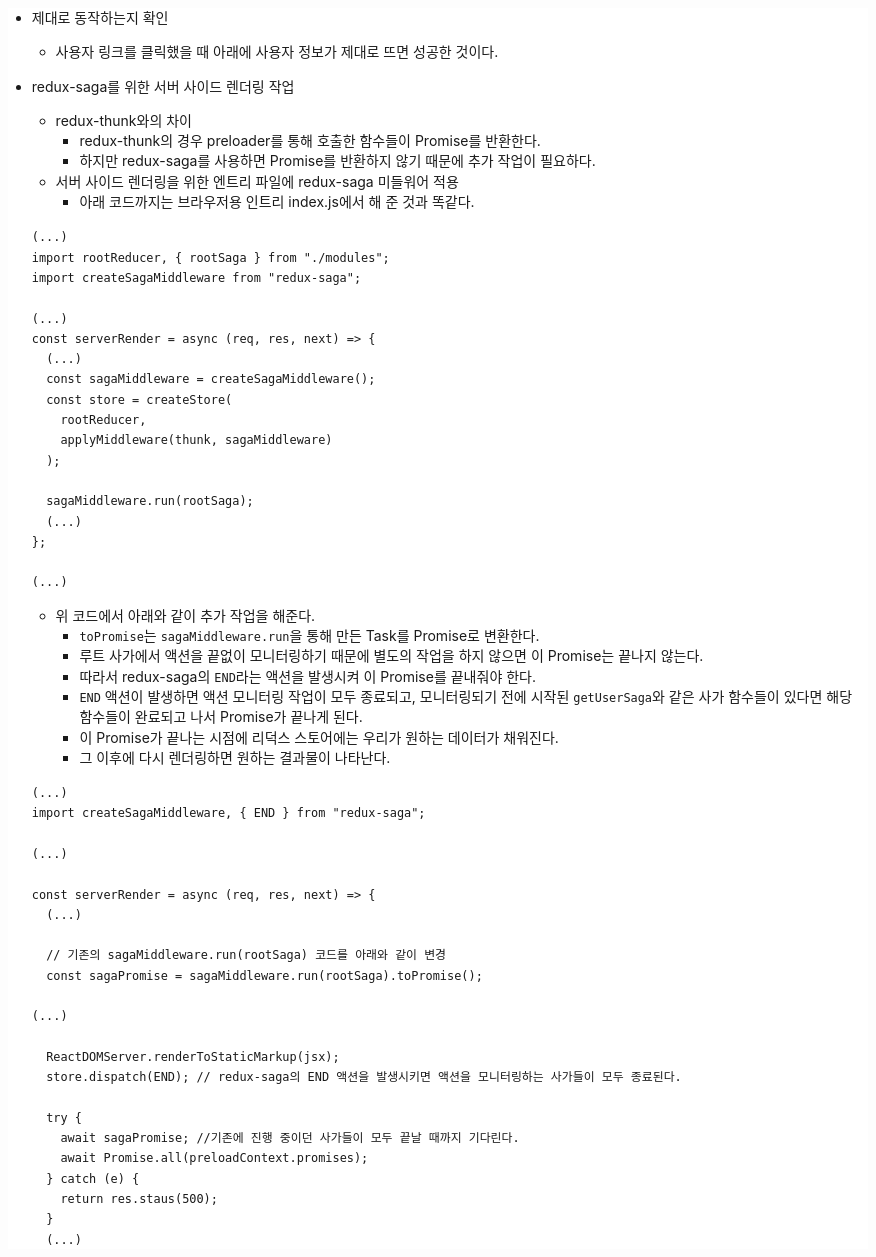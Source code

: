   - 제대로 동작하는지 확인
    - 사용자 링크를 클릭했을 때 아래에 사용자 정보가 제대로 뜨면 성공한 것이다.



- redux-saga를 위한 서버 사이드 렌더링 작업

  - redux-thunk와의 차이
    - redux-thunk의 경우 preloader를 통해 호출한 함수들이 Promise를 반환한다.
    - 하지만 redux-saga를 사용하면 Promise를 반환하지 않기 때문에 추가 작업이 필요하다.
  - 서버 사이드 렌더링을 위한 엔트리 파일에 redux-saga 미들워어 적용
    - 아래 코드까지는 브라우저용 인트리 index.js에서 해 준 것과 똑같다.

  ```react
  (...)
  import rootReducer, { rootSaga } from "./modules";
  import createSagaMiddleware from "redux-saga";
  
  (...)
  const serverRender = async (req, res, next) => {
    (...)
    const sagaMiddleware = createSagaMiddleware();
    const store = createStore(
      rootReducer,
      applyMiddleware(thunk, sagaMiddleware)
    );
  
    sagaMiddleware.run(rootSaga);
    (...)
  };
  
  (...)
  ```

  - 위 코드에서 아래와 같이 추가 작업을 해준다.
    - `toPromise`는  `sagaMiddleware.run`을 통해 만든 Task를 Promise로 변환한다.
    - 루트 사가에서 액션을 끝없이 모니터링하기 때문에 별도의 작업을 하지 않으면 이 Promise는 끝나지 않는다.
    - 따라서 redux-saga의 `END`라는 액션을 발생시켜 이 Promise를 끝내줘야 한다.
    - `END` 액션이 발생하면 액션 모니터링 작업이 모두 종료되고, 모니터링되기 전에 시작된 `getUserSaga`와 같은 사가 함수들이 있다면 해당 함수들이 완료되고 나서 Promise가 끝나게 된다.
    - 이 Promise가 끝나는 시점에 리덕스 스토어에는 우리가 원하는 데이터가 채워진다.
    - 그 이후에 다시 렌더링하면 원하는 결과물이 나타난다.

  ```react
  (...)
  import createSagaMiddleware, { END } from "redux-saga";
  
  (...)
  
  const serverRender = async (req, res, next) => {
    (...)
  
    // 기존의 sagaMiddleware.run(rootSaga) 코드를 아래와 같이 변경
    const sagaPromise = sagaMiddleware.run(rootSaga).toPromise();
  
  (...)
  
    ReactDOMServer.renderToStaticMarkup(jsx);
    store.dispatch(END); // redux-saga의 END 액션을 발생시키면 액션을 모니터링하는 사가들이 모두 종료된다.
  
    try {
      await sagaPromise; //기존에 진행 중이던 사가들이 모두 끝날 때까지 기다린다.
      await Promise.all(preloadContext.promises);
    } catch (e) {
      return res.staus(500);
    }
    (...)
  ```